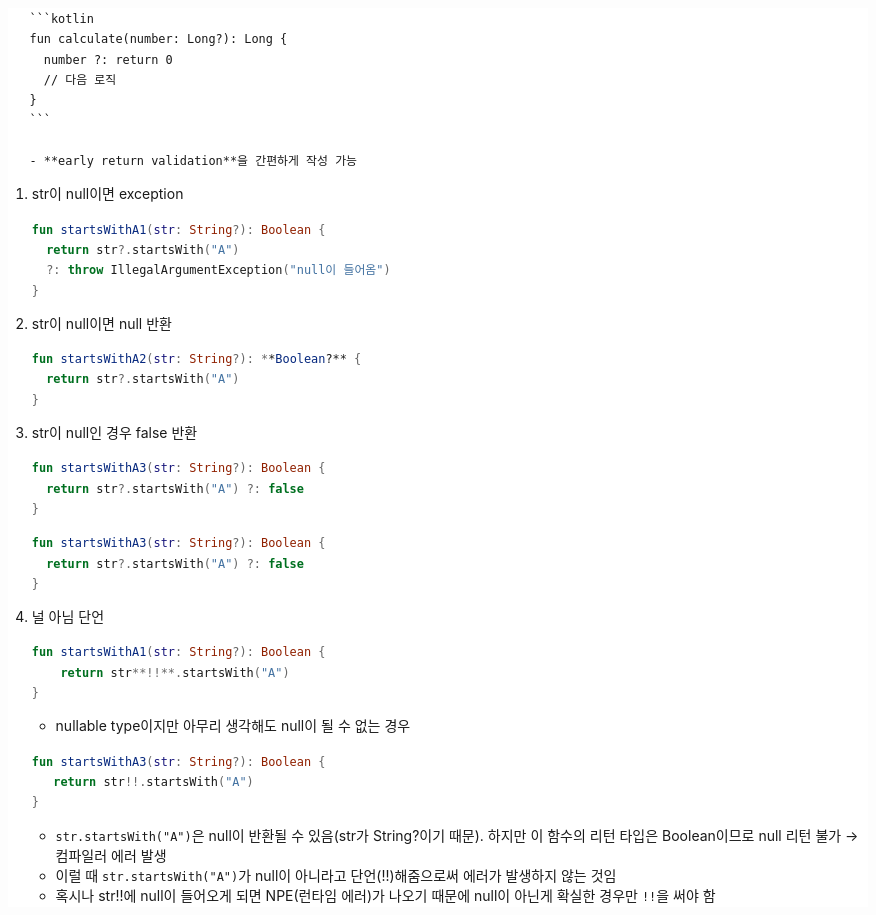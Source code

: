        ```kotlin
       fun calculate(number: Long?): Long {
         number ?: return 0
         // 다음 로직
       }
       ```

       - **early return validation**을 간편하게 작성 가능
   1. str이 null이면 exception

       ```kotlin
       fun startsWithA1(str: String?): Boolean {
         return str?.startsWith("A")
         ?: throw IllegalArgumentException("null이 들어옴")
       }
       ```

   2. str이 null이면 null 반환

       ```kotlin
       fun startsWithA2(str: String?): **Boolean?** {
         return str?.startsWith("A")
       }
       ```

   3. str이 null인 경우 false 반환

       ```kotlin
       fun startsWithA3(str: String?): Boolean {
         return str?.startsWith("A") ?: false
       }
       ```

       ```kotlin
       fun startsWithA3(str: String?): Boolean {
         return str?.startsWith("A") ?: false
       }
       ```


3. 널 아님 단언
    
    ```kotlin
    fun startsWithA1(str: String?): Boolean {
    	return str**!!**.startsWith("A")
    }
    ```
    
    - nullable type이지만 아무리 생각해도 null이 될 수 없는 경우

   ```kotlin
   fun startsWithA3(str: String?): Boolean {
      return str!!.startsWith("A")
   }
   ```

   - `str.startsWith("A")`은 null이 반환될 수 있음(str가 String?이기 때문). 하지만 이 함수의 리턴 타입은 Boolean이므로 null 리턴 불가 → 컴파일러 에러 발생
   - 이럴 때 `str.startsWith("A")`가 null이 아니라고 단언(!!)해줌으로써 에러가 발생하지 않는 것임
   - 혹시나 str!!에 null이 들어오게 되면 NPE(런타임 에러)가 나오기 때문에 null이 아닌게 확실한 경우만 `!!`을 써야 함
